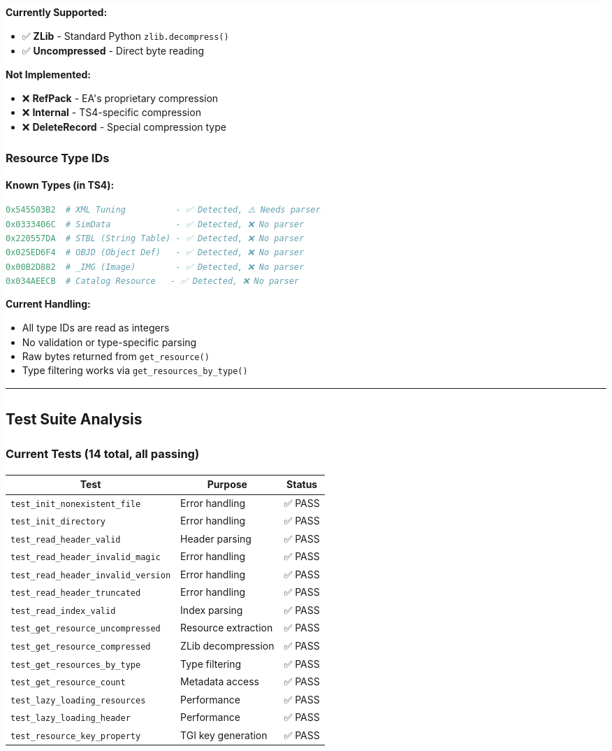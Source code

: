 **Currently Supported:**
- ✅ **ZLib** - Standard Python `zlib.decompress()`
- ✅ **Uncompressed** - Direct byte reading

**Not Implemented:**
- ❌ **RefPack** - EA's proprietary compression
- ❌ **Internal** - TS4-specific compression
- ❌ **DeleteRecord** - Special compression type

### Resource Type IDs

**Known Types (in TS4):**
```python
0x545503B2  # XML Tuning          - ✅ Detected, ⚠️ Needs parser
0x0333406C  # SimData             - ✅ Detected, ❌ No parser
0x220557DA  # STBL (String Table) - ✅ Detected, ❌ No parser
0x025ED6F4  # OBJD (Object Def)   - ✅ Detected, ❌ No parser
0x00B2D882  # _IMG (Image)        - ✅ Detected, ❌ No parser
0x034AEECB  # Catalog Resource   - ✅ Detected, ❌ No parser
```

**Current Handling:**
- All type IDs are read as integers
- No validation or type-specific parsing
- Raw bytes returned from `get_resource()`
- Type filtering works via `get_resources_by_type()`

---

## Test Suite Analysis

### Current Tests (14 total, all passing)

| Test | Purpose | Status |
|------|---------|--------|
| `test_init_nonexistent_file` | Error handling | ✅ PASS |
| `test_init_directory` | Error handling | ✅ PASS |
| `test_read_header_valid` | Header parsing | ✅ PASS |
| `test_read_header_invalid_magic` | Error handling | ✅ PASS |
| `test_read_header_invalid_version` | Error handling | ✅ PASS |
| `test_read_header_truncated` | Error handling | ✅ PASS |
| `test_read_index_valid` | Index parsing | ✅ PASS |
| `test_get_resource_uncompressed` | Resource extraction | ✅ PASS |
| `test_get_resource_compressed` | ZLib decompression | ✅ PASS |
| `test_get_resources_by_type` | Type filtering | ✅ PASS |
| `test_get_resource_count` | Metadata access | ✅ PASS |
| `test_lazy_loading_resources` | Performance | ✅ PASS |
| `test_lazy_loading_header` | Performance | ✅ PASS |
| `test_resource_key_property` | TGI key generation | ✅ PASS |
